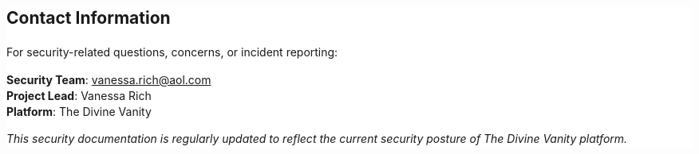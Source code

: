 ## Contact Information

For security-related questions, concerns, or incident reporting:

**Security Team**: vanessa.rich@aol.com  
**Project Lead**: Vanessa Rich  
**Platform**: The Divine Vanity  

*This security documentation is regularly updated to reflect the current security posture of The Divine Vanity platform.*
